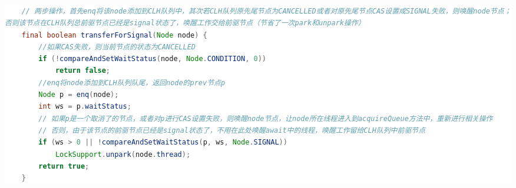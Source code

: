 ```java
    // 两步操作，首先enq将该node添加到CLH队列中，其次若CLH队列原先尾节点为CANCELLED或者对原先尾节点CAS设置成SIGNAL失败，则唤醒node节点；否则该节点在CLH队列总前驱节点已经是signal状态了，唤醒工作交给前驱节点（节省了一次park和unpark操作）  
    final boolean transferForSignal(Node node) {  
        //如果CAS失败，则当前节点的状态为CANCELLED  
        if (!compareAndSetWaitStatus(node, Node.CONDITION, 0))  
            return false;  
        //enq将node添加到CLH队列队尾，返回node的prev节点p  
        Node p = enq(node);  
        int ws = p.waitStatus;  
        // 如果p是一个取消了的节点，或者对p进行CAS设置失败，则唤醒node节点，让node所在线程进入到acquireQueue方法中，重新进行相关操作  
        // 否则，由于该节点的前驱节点已经是signal状态了，不用在此处唤醒await中的线程，唤醒工作留给CLH队列中前驱节点  
        if (ws > 0 || !compareAndSetWaitStatus(p, ws, Node.SIGNAL))  
            LockSupport.unpark(node.thread);  
        return true;  
    }  

```